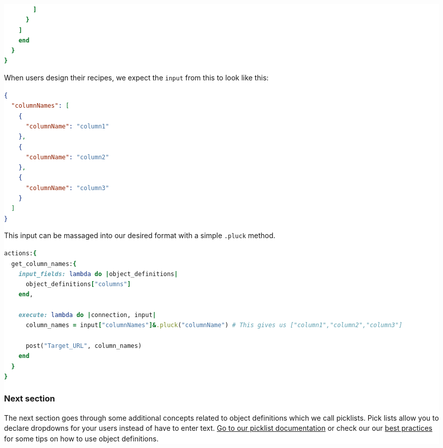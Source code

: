 ```ruby
        ]
      }
    ]
    end
  }
}
```

When users design their recipes, we expect the `input` from this to look like this:

```JSON
{
  "columnNames": [
    {
      "columnName": "column1"
    },
    {
      "columnName": "column2"
    },
    {
      "columnName": "column3"
    }
  ]
}
```

This input can be massaged into our desired format with a simple `.pluck` method.

```ruby
actions:{
  get_column_names:{
    input_fields: lambda do |object_definitions|
      object_definitions["columns"]
    end,

    execute: lambda do |connection, input|
      column_names = input["columnNames"]&.pluck("columnName") # This gives us ["column1","column2","column3"]

      post("Target_URL", column_names)
    end
  }
}
```

### Next section
The next section goes through some additional concepts related to object definitions which we call picklists. Pick lists allow you to declare dropdowns for your users instead of have to enter text. [Go to our picklist documentation](/developing-connectors/sdk/pick-list.md) or check our our [best practices](/developing-connectors/sdk/best-practices.md) for some tips on how to use object definitions.
